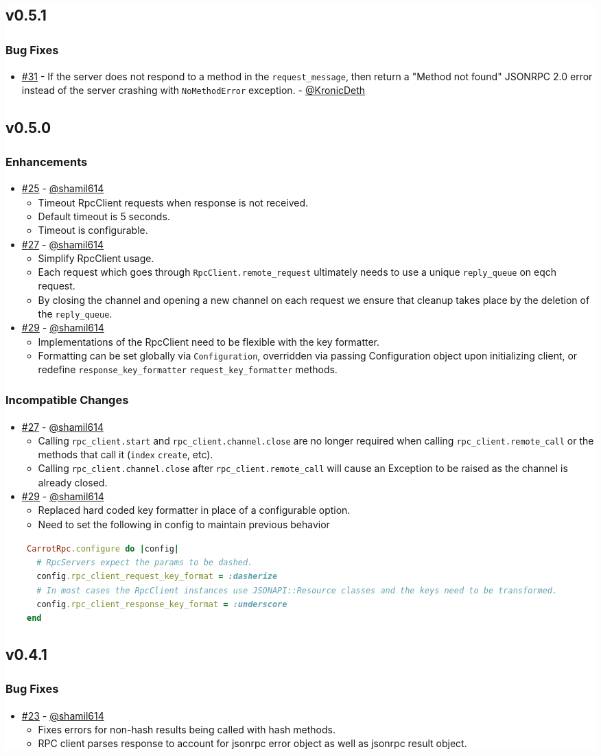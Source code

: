 ## v0.5.1
### Bug Fixes
* [#31](https://github.com/C-S-D/carrot_rpc/pull/31) - If the server does not respond to a method in the `request_message`, then return a "Method not found" JSONRPC 2.0 error instead of the server crashing with `NoMethodError` exception. - [@KronicDeth](https://github.com/KronicDeth)

## v0.5.0
### Enhancements
* [#25](https://github.com/C-S-D/carrot_rpc/pull/25) - [@shamil614](https://github.com/shamil614)
  * Timeout RpcClient requests when response is not received. 
  * Default timeout is 5 seconds.
  * Timeout is configurable.
* [#27](https://github.com/C-S-D/carrot_rpc/pull/27) - [@shamil614](https://github.com/shamil614)
  * Simplify RpcClient usage.
  * Each request which goes through `RpcClient.remote_request` ultimately needs to use a unique `reply_queue` on eqch request.
  * By closing the channel and opening a new channel on each request we ensure that cleanup takes place by the deletion of the `reply_queue`.
* [#29](https://github.com/C-S-D/carrot_rpc/pull/29) - [@shamil614](https://github.com/shamil614)
  * Implementations of the RpcClient need to be flexible with the key formatter.
  * Formatting can be set globally via `Configuration`, overridden via passing Configuration object upon initializing client, or redefine `response_key_formatter` `request_key_formatter` methods.

### Incompatible Changes
* [#27](https://github.com/C-S-D/carrot_rpc/pull/27) - [@shamil614](https://github.com/shamil614)
  * Calling `rpc_client.start` and `rpc_client.channel.close` are no longer required when calling `rpc_client.remote_call` or the methods that call it (`index` `create`, etc).
  * Calling `rpc_client.channel.close` after `rpc_client.remote_call` will cause an Exception to be raised as the channel is already closed.
* [#29](https://github.com/C-S-D/carrot_rpc/pull/29) - [@shamil614](https://github.com/shamil614)
  * Replaced hard coded key formatter in place of a configurable option. 
  * Need to set the following in config to maintain previous behavior
  ```ruby
   CarrotRpc.configure do |config|
     # RpcServers expect the params to be dashed.
     config.rpc_client_request_key_format = :dasherize
     # In most cases the RpcClient instances use JSONAPI::Resource classes and the keys need to be transformed.
     config.rpc_client_response_key_format = :underscore
   end
  ```

## v0.4.1
### Bug Fixes
* [#23](https://githb.com/C-S-D/carrot_rpc/pull/23) - [@shamil614](https://github.com/shamil614)
  * Fixes errors for non-hash results being called with hash methods.
  * RPC client parses response to account for jsonrpc error object as well as jsonrpc result object.
